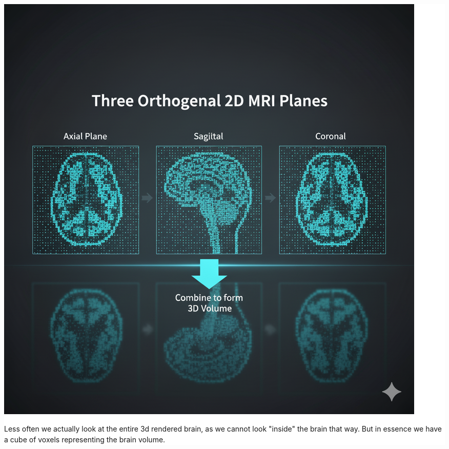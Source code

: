 ![(Visualization showing three orthogonal 2D MRI planes (Axial, Sagittal, and Coronal views), with each image composed of fine pixels to represent the discrete nature of 2D data slices that combine to form a 3D volume](img/mri_2d.png)

Less often we actually look at the entire 3d rendered brain, as we cannot look "inside" the brain that way.
But in essence we have a cube of voxels representing the brain volume.
